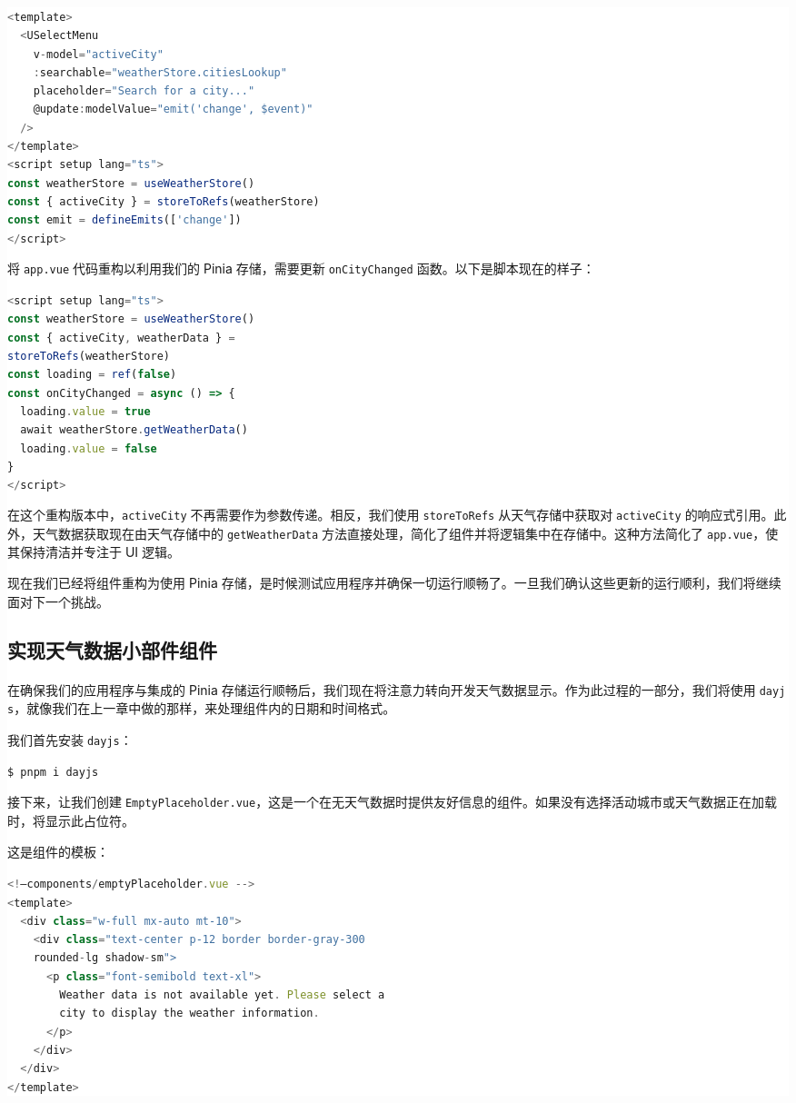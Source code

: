 ```js
<template>
  <USelectMenu
    v-model="activeCity"
    :searchable="weatherStore.citiesLookup"
    placeholder="Search for a city..."
    @update:modelValue="emit('change', $event)"
  />
</template>
<script setup lang="ts">
const weatherStore = useWeatherStore()
const { activeCity } = storeToRefs(weatherStore)
const emit = defineEmits(['change'])
</script>
```

将 `app.vue` 代码重构以利用我们的 Pinia 存储，需要更新 `onCityChanged` 函数。以下是脚本现在的样子：

```js
<script setup lang="ts">
const weatherStore = useWeatherStore()
const { activeCity, weatherData } =
storeToRefs(weatherStore)
const loading = ref(false)
const onCityChanged = async () => {
  loading.value = true
  await weatherStore.getWeatherData()
  loading.value = false
}
</script>
```

在这个重构版本中，`activeCity` 不再需要作为参数传递。相反，我们使用 `storeToRefs` 从天气存储中获取对 `activeCity` 的响应式引用。此外，天气数据获取现在由天气存储中的 `getWeatherData` 方法直接处理，简化了组件并将逻辑集中在存储中。这种方法简化了 `app.vue`，使其保持清洁并专注于 UI 逻辑。

现在我们已经将组件重构为使用 Pinia 存储，是时候测试应用程序并确保一切运行顺畅了。一旦我们确认这些更新的运行顺利，我们将继续面对下一个挑战。

## 实现天气数据小部件组件

在确保我们的应用程序与集成的 Pinia 存储运行顺畅后，我们现在将注意力转向开发天气数据显示。作为此过程的一部分，我们将使用 `dayjs`，就像我们在上一章中做的那样，来处理组件内的日期和时间格式。

我们首先安装 `dayjs`：

```js
$ pnpm i dayjs
```

接下来，让我们创建 `EmptyPlaceholder.vue`，这是一个在无天气数据时提供友好信息的组件。如果没有选择活动城市或天气数据正在加载时，将显示此占位符。

这是组件的模板：

```js
<!—components/emptyPlaceholder.vue -->
<template>
  <div class="w-full mx-auto mt-10">
    <div class="text-center p-12 border border-gray-300
    rounded-lg shadow-sm">
      <p class="font-semibold text-xl">
        Weather data is not available yet. Please select a
        city to display the weather information.
      </p>
    </div>
  </div>
</template>
```
